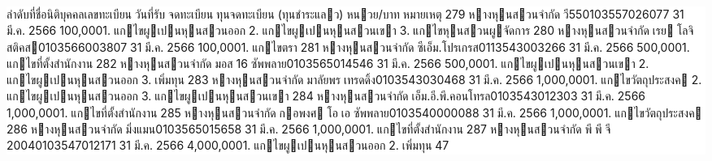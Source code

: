 ลําดับที่ชื่อนิติบุคคลเลขทะเบียน
วันที่รับ
 จดทะเบียน
ทุนจดทะเบียน
(ทุนชําระแลว)
หนวย/บาท
หมายเหตุ
279 หางหุนสวนจํากัด วี550103557026077 31 มี.ค. 2566  100,0001. แกไขผูเปนหุนสวนออก
2. แกไขผูเปนหุนสวนเขา
3. แกไขหุนสวนผูจัดการ
280 หางหุนสวนจํากัด เรย โลจิสติคส0103566003807 31 มี.ค. 2566  100,0001. แกไขตรา
281 หางหุนสวนจํากัด ซีเอ็ม.โปรเกรส0113543003266 31 มี.ค. 2566  500,0001. แกไขที่ตั้งสํานักงาน
282 หางหุนสวนจํากัด มอส 16 ซัพพลาย0103565014546 31 มี.ค. 2566  500,0001. แกไขผูเปนหุนสวนเขา
2. แกไขผูเปนหุนสวนออก
3. เพิ่มทุน
283 หางหุนสวนจํากัด มาลัยพร เทรดดิ้ง0103543030468 31 มี.ค. 2566  1,000,0001. แกไขวัตถุประสงค
2. แกไขผูเปนหุนสวนออก
3. แกไขผูเปนหุนสวนเขา
284 หางหุนสวนจํากัด เอ็ม.อี.พี.คอนโทรล0103543012303 31 มี.ค. 2566  1,000,0001. แกไขที่ตั้งสํานักงาน
285 หางหุนสวนจํากัด กอพงศ โอ เอ ซัพพลาย0103540000088 31 มี.ค. 2566  1,000,0001. แกไขวัตถุประสงค
286 หางหุนสวนจํากัด มิ่งแมน0103565015658 31 มี.ค. 2566  1,000,0001. แกไขที่ตั้งสํานักงาน
287 หางหุนสวนจํากัด พี พี จี 20040103547012171 31 มี.ค. 2566  4,000,0001. แกไขผูเปนหุนสวนออก
2. เพิ่มทุน
47